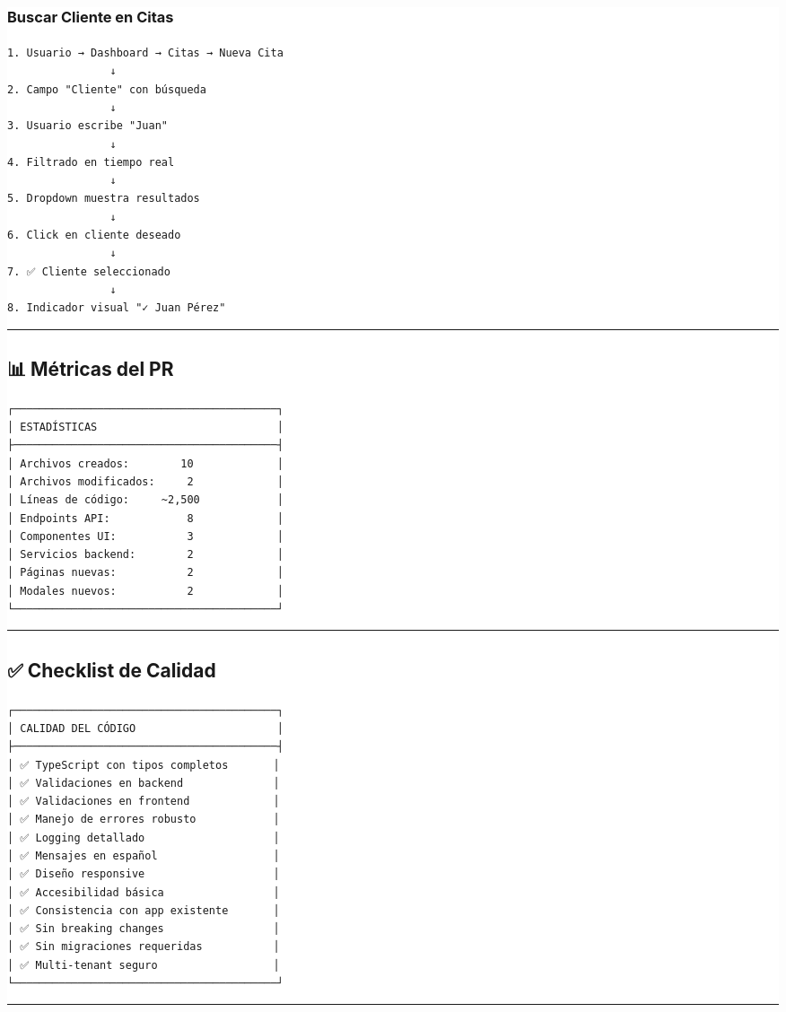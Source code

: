 ### Buscar Cliente en Citas
```
1. Usuario → Dashboard → Citas → Nueva Cita
                ↓
2. Campo "Cliente" con búsqueda
                ↓
3. Usuario escribe "Juan"
                ↓
4. Filtrado en tiempo real
                ↓
5. Dropdown muestra resultados
                ↓
6. Click en cliente deseado
                ↓
7. ✅ Cliente seleccionado
                ↓
8. Indicador visual "✓ Juan Pérez"
```

---

## 📊 Métricas del PR

```
┌─────────────────────────────────────────┐
│ ESTADÍSTICAS                            │
├─────────────────────────────────────────┤
│ Archivos creados:        10             │
│ Archivos modificados:     2             │
│ Líneas de código:     ~2,500            │
│ Endpoints API:            8             │
│ Componentes UI:           3             │
│ Servicios backend:        2             │
│ Páginas nuevas:           2             │
│ Modales nuevos:           2             │
└─────────────────────────────────────────┘
```

---

## ✅ Checklist de Calidad

```
┌─────────────────────────────────────────┐
│ CALIDAD DEL CÓDIGO                      │
├─────────────────────────────────────────┤
│ ✅ TypeScript con tipos completos       │
│ ✅ Validaciones en backend              │
│ ✅ Validaciones en frontend             │
│ ✅ Manejo de errores robusto            │
│ ✅ Logging detallado                    │
│ ✅ Mensajes en español                  │
│ ✅ Diseño responsive                    │
│ ✅ Accesibilidad básica                 │
│ ✅ Consistencia con app existente       │
│ ✅ Sin breaking changes                 │
│ ✅ Sin migraciones requeridas           │
│ ✅ Multi-tenant seguro                  │
└─────────────────────────────────────────┘
```

---